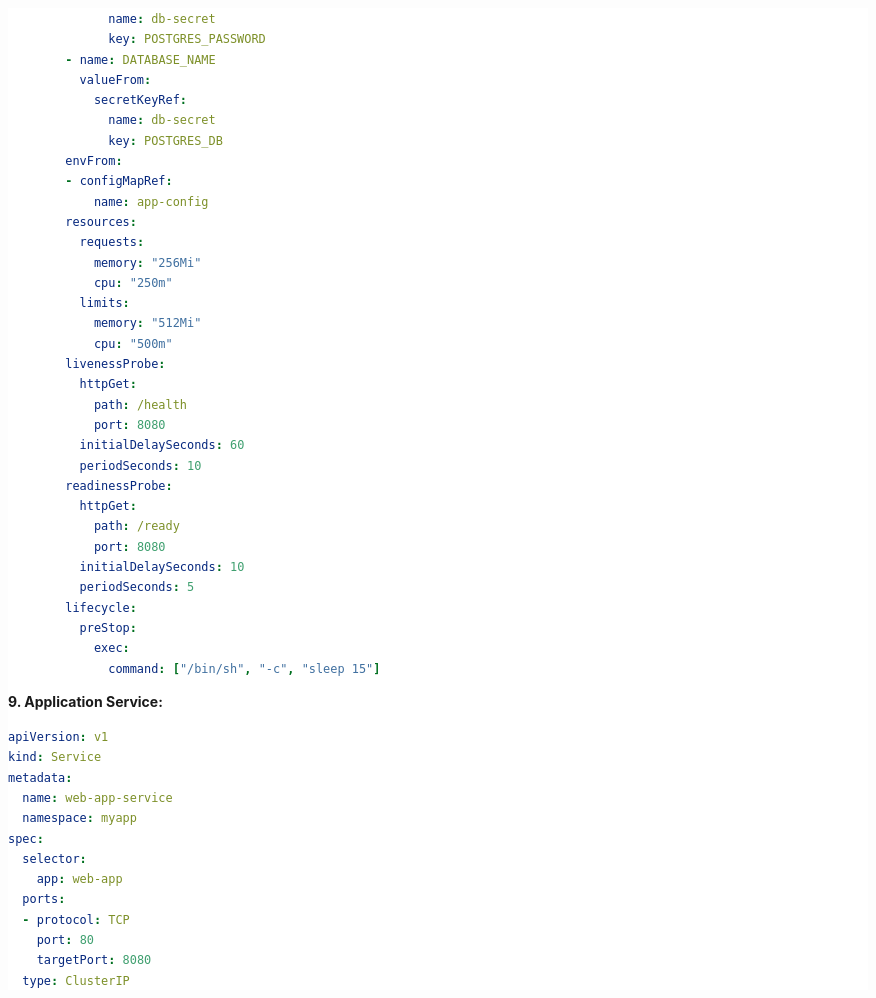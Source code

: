 ```yaml
              name: db-secret
              key: POSTGRES_PASSWORD
        - name: DATABASE_NAME
          valueFrom:
            secretKeyRef:
              name: db-secret
              key: POSTGRES_DB
        envFrom:
        - configMapRef:
            name: app-config
        resources:
          requests:
            memory: "256Mi"
            cpu: "250m"
          limits:
            memory: "512Mi"
            cpu: "500m"
        livenessProbe:
          httpGet:
            path: /health
            port: 8080
          initialDelaySeconds: 60
          periodSeconds: 10
        readinessProbe:
          httpGet:
            path: /ready
            port: 8080
          initialDelaySeconds: 10
          periodSeconds: 5
        lifecycle:
          preStop:
            exec:
              command: ["/bin/sh", "-c", "sleep 15"]
```

**9. Application Service:**
```yaml
apiVersion: v1
kind: Service
metadata:
  name: web-app-service
  namespace: myapp
spec:
  selector:
    app: web-app
  ports:
  - protocol: TCP
    port: 80
    targetPort: 8080
  type: ClusterIP
```
